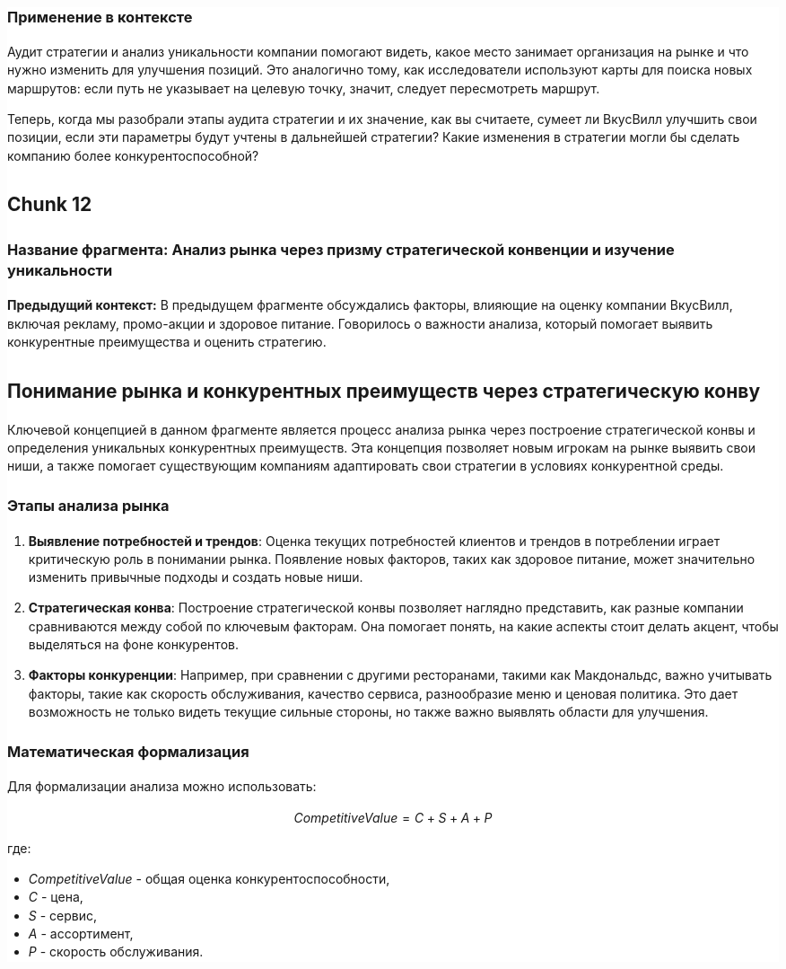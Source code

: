 ### Применение в контексте

Аудит стратегии и анализ уникальности компании помогают видеть, какое место занимает организация на рынке и что нужно изменить для улучшения позиций. Это аналогично тому, как исследователи используют карты для поиска новых маршрутов: если путь не указывает на целевую точку, значит, следует пересмотреть маршрут.

Теперь, когда мы разобрали этапы аудита стратегии и их значение, как вы считаете, сумеет ли ВкусВилл улучшить свои позиции, если эти параметры будут учтены в дальнейшей стратегии? Какие изменения в стратегии могли бы сделать компанию более конкурентоспособной?

## Chunk 12
### **Название фрагмента: Анализ рынка через призму стратегической конвенции и изучение уникальности**

**Предыдущий контекст:** В предыдущем фрагменте обсуждались факторы, влияющие на оценку компании ВкусВилл, включая рекламу, промо-акции и здоровое питание. Говорилось о важности анализа, который помогает выявить конкурентные преимущества и оценить стратегию.

## **Понимание рынка и конкурентных преимуществ через стратегическую конву**

Ключевой концепцией в данном фрагменте является процесс анализа рынка через построение стратегической конвы и определения уникальных конкурентных преимуществ. Эта концепция позволяет новым игрокам на рынке выявить свои ниши, а также помогает существующим компаниям адаптировать свои стратегии в условиях конкурентной среды.

### Этапы анализа рынка

1. **Выявление потребностей и трендов**: Оценка текущих потребностей клиентов и трендов в потреблении играет критическую роль в понимании рынка. Появление новых факторов, таких как здоровое питание, может значительно изменить привычные подходы и создать новые ниши.

2. **Стратегическая конва**: Построение стратегической конвы позволяет наглядно представить, как разные компании сравниваются между собой по ключевым факторам. Она помогает понять, на какие аспекты стоит делать акцент, чтобы выделяться на фоне конкурентов.

3. **Факторы конкуренции**: Например, при сравнении с другими ресторанами, такими как Макдональдс, важно учитывать факторы, такие как скорость обслуживания, качество сервиса, разнообразие меню и ценовая политика. Это дает возможность не только видеть текущие сильные стороны, но также важно выявлять области для улучшения.

### Математическая формализация

Для формализации анализа можно использовать:

```math
CompetitiveValue = C + S + A + P
```

где:
- $CompetitiveValue$ - общая оценка конкурентоспособности,
- $C$ - цена,
- $S$ - сервис,
- $A$ - ассортимент,
- $P$ - скорость обслуживания.
